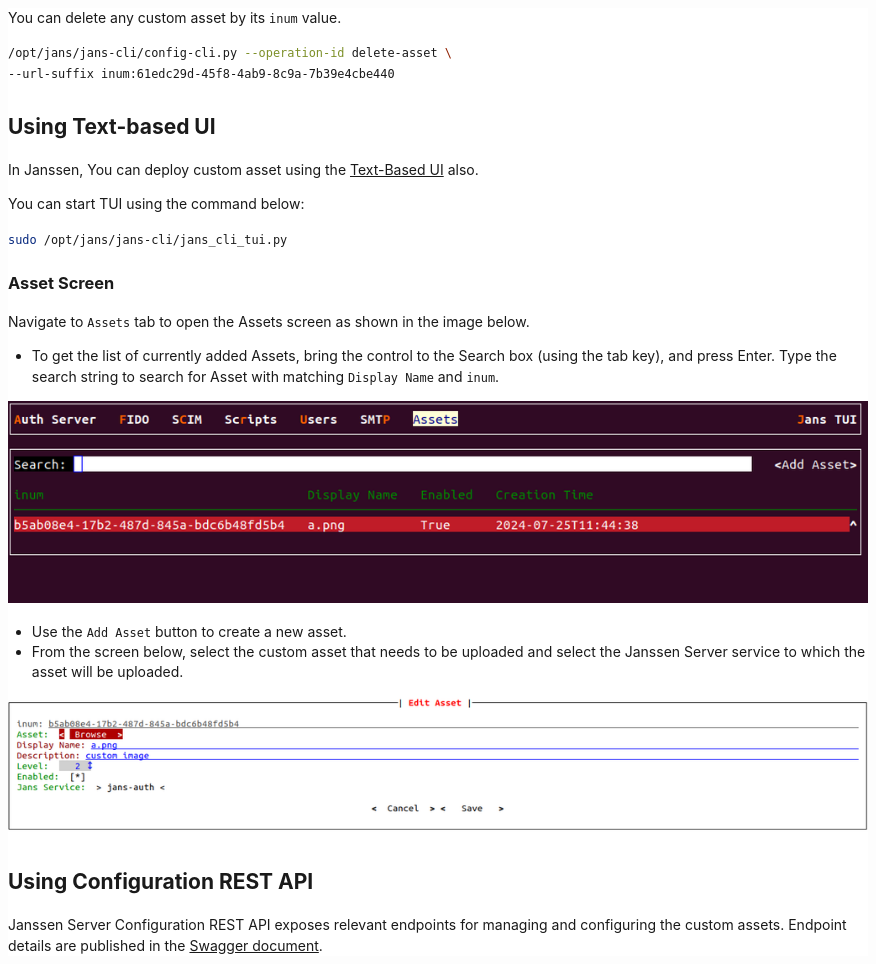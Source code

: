 You can delete any custom asset by its `inum` value.

```bash title="Command"
/opt/jans/jans-cli/config-cli.py --operation-id delete-asset \
--url-suffix inum:61edc29d-45f8-4ab9-8c9a-7b39e4cbe440
```

## Using Text-based UI


In Janssen, You can deploy custom asset using
the [Text-Based UI](./config-tools/jans-tui/README.md) also.

You can start TUI using the command below:

```bash title="Command"
sudo /opt/jans/jans-cli/jans_cli_tui.py
```

### Asset Screen

Navigate to `Assets` tab to open the Assets screen as shown in the image below.

* To get the list of currently added Assets, bring the control to the Search 
box (using the tab key), and press Enter. Type the search string to search 
for Asset with matching `Display Name` and `inum`.


![Image](../../assets/tui-asset-screen.png)


* Use the `Add Asset` button to create a new asset. 
* From the screen below, select the custom asset that needs to be uploaded
and select the Janssen Server service to which the asset will be uploaded.

![Image](../../assets/tui-asset-data.png)



## Using Configuration REST API

Janssen Server Configuration REST API exposes relevant endpoints for managing
and configuring the custom assets. Endpoint details are published in the [Swagger
document](./../reference/openapi.md).